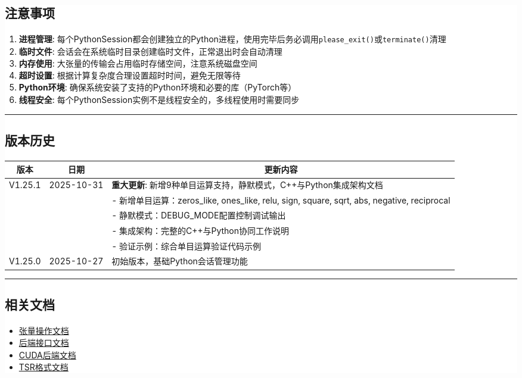 
## 注意事项

1. **进程管理**: 每个PythonSession都会创建独立的Python进程，使用完毕后务必调用`please_exit()`或`terminate()`清理
2. **临时文件**: 会话会在系统临时目录创建临时文件，正常退出时会自动清理
3. **内存使用**: 大张量的传输会占用临时存储空间，注意系统磁盘空间
4. **超时设置**: 根据计算复杂度合理设置超时时间，避免无限等待
5. **Python环境**: 确保系统安装了支持的Python环境和必要的库（PyTorch等）
6. **线程安全**: 每个PythonSession实例不是线程安全的，多线程使用时需要同步

---

## 版本历史

| 版本 | 日期 | 更新内容 |
|------|------|----------|
| V1.25.1 | 2025-10-31 | **重大更新**: 新增9种单目运算支持，静默模式，C++与Python集成架构文档 |
| | | - 新增单目运算：zeros_like, ones_like, relu, sign, square, sqrt, abs, negative, reciprocal |
| | | - 静默模式：DEBUG_MODE配置控制调试输出 |
| | | - 集成架构：完整的C++与Python协同工作说明 |
| | | - 验证示例：综合单目运算验证代码示例 |
| V1.25.0 | 2025-10-27 | 初始版本，基础Python会话管理功能 |

---

## 相关文档

- [张量操作文档](tensor.md)
- [后端接口文档](backend.md)
- [CUDA后端文档](cuda_backend.md)
- [TSR格式文档](tsr_format.md)